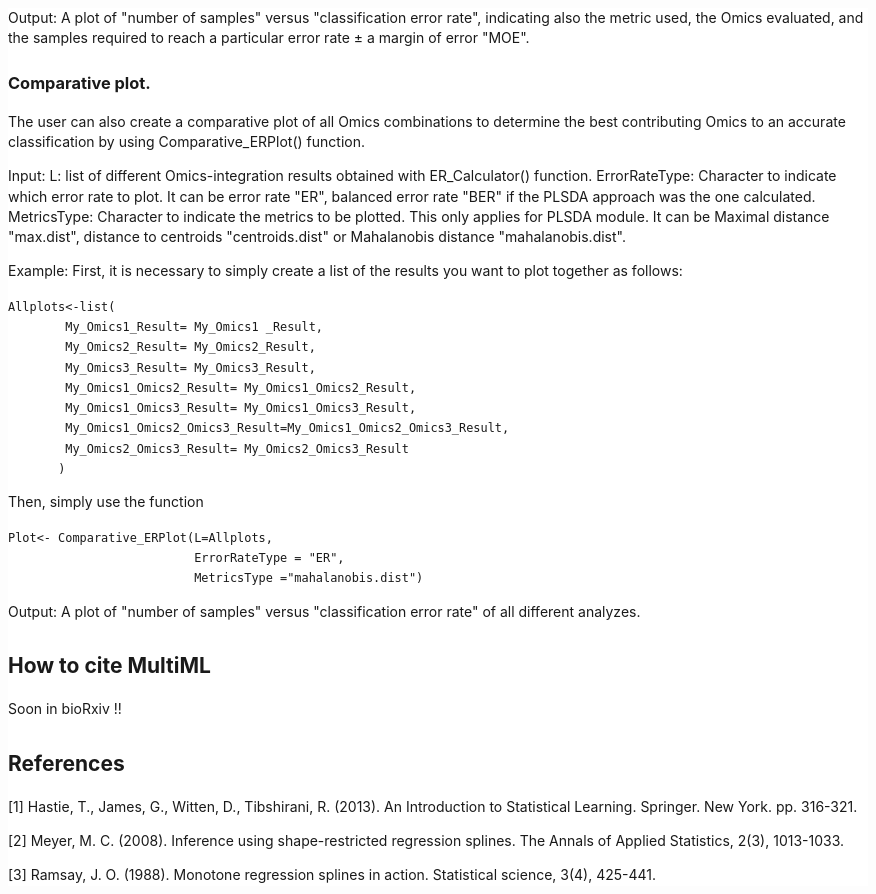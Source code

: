 Output:
A plot of "number of samples" versus "classification error rate", indicating also the metric used, the Omics evaluated, and the samples required to reach a particular error rate ± a margin of error "MOE".

 
### Comparative plot. ###
The user can also create a comparative plot of all Omics combinations to determine the best contributing Omics to an accurate classification by using Comparative_ERPlot() function.

Input: 
L: list of different Omics-integration results obtained with ER_Calculator() function.
ErrorRateType: Character to indicate which error rate to plot. It can be error rate "ER", balanced error rate "BER" if the PLSDA approach was the one calculated.
MetricsType: Character to indicate the metrics to be plotted. This only applies for PLSDA module. It can be Maximal distance "max.dist", distance to centroids "centroids.dist" or Mahalanobis distance "mahalanobis.dist".

Example:
First, it is necessary to simply create a list of the results you want to plot together as follows:

~~~~
Allplots<-list(
        My_Omics1_Result= My_Omics1 _Result, 
        My_Omics2_Result= My_Omics2_Result, 
        My_Omics3_Result= My_Omics3_Result, 
        My_Omics1_Omics2_Result= My_Omics1_Omics2_Result, 
        My_Omics1_Omics3_Result= My_Omics1_Omics3_Result, 
        My_Omics1_Omics2_Omics3_Result=My_Omics1_Omics2_Omics3_Result, 
        My_Omics2_Omics3_Result= My_Omics2_Omics3_Result 
       )
~~~~
Then, simply use the function
~~~~
Plot<- Comparative_ERPlot(L=Allplots, 
                          ErrorRateType = "ER", 
                          MetricsType ="mahalanobis.dist")
~~~~
Output:
A plot of "number of samples" versus "classification error rate" of all different analyzes.

 

## How to cite MultiML ##
Soon in bioRxiv !! 

## References  ##
[1] Hastie, T., James, G., Witten, D., Tibshirani, R. (2013). An Introduction to Statistical Learning. Springer. New York. pp. 316-321.

[2] Meyer, M. C. (2008). Inference using shape-restricted regression splines. The Annals of Applied Statistics, 2(3), 1013-1033.

[3] Ramsay, J. O. (1988). Monotone regression splines in action. Statistical science, 3(4), 425-441.
